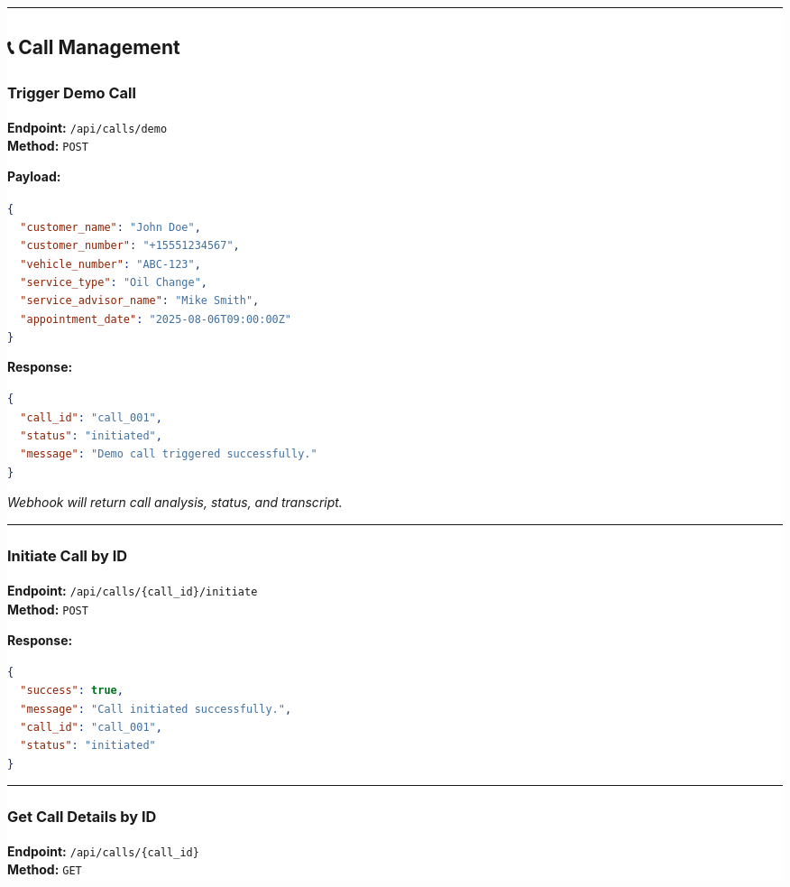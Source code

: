 
---

## 📞 Call Management

### Trigger Demo Call

**Endpoint:** `/api/calls/demo`  
**Method:** `POST`

**Payload:**
```json
{
  "customer_name": "John Doe",
  "customer_number": "+15551234567",
  "vehicle_number": "ABC-123",
  "service_type": "Oil Change",
  "service_advisor_name": "Mike Smith",
  "appointment_date": "2025-08-06T09:00:00Z"
}
```
**Response:**
```json
{
  "call_id": "call_001",
  "status": "initiated",
  "message": "Demo call triggered successfully."
}
```
*Webhook will return call analysis, status, and transcript.*

---

### Initiate Call by ID

**Endpoint:** `/api/calls/{call_id}/initiate`  
**Method:** `POST`

**Response:**
```json
{
  "success": true,
  "message": "Call initiated successfully.",
  "call_id": "call_001",
  "status": "initiated"
}
```

---

### Get Call Details by ID

**Endpoint:** `/api/calls/{call_id}`  
**Method:** `GET`
